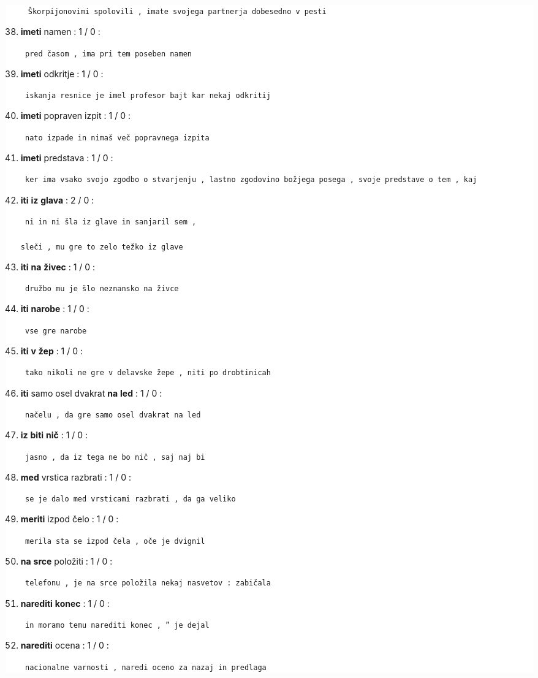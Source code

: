 		 Škorpijonovimi spolovili , imate svojega partnerja dobesedno v pesti

38. **imeti** namen : 1  / 0 :

		 pred časom , ima pri tem poseben namen

39. **imeti** odkritje : 1  / 0 :

		 iskanja resnice je imel profesor bajt kar nekaj odkritij

40. **imeti** popraven izpit : 1  / 0 :

		 nato izpade in nimaš več popravnega izpita

41. **imeti** predstava : 1  / 0 :

		 ker ima vsako svojo zgodbo o stvarjenju , lastno zgodovino božjega posega , svoje predstave o tem , kaj

42. **iti** **iz** **glava** : 2  / 0 :

		 ni in ni šla iz glave in sanjaril sem ,

		sleči , mu gre to zelo težko iz glave

43. **iti** **na** **živec** : 1  / 0 :

		 družbo mu je šlo neznansko na živce

44. **iti** **narobe** : 1  / 0 :

		 vse gre narobe

45. **iti** **v** **žep** : 1  / 0 :

		 tako nikoli ne gre v delavske žepe , niti po drobtinicah

46. **iti** samo osel dvakrat **na** **led** : 1  / 0 :

		 načelu , da gre samo osel dvakrat na led

47. **iz** **biti** **nič** : 1  / 0 :

		 jasno , da iz tega ne bo nič , saj naj bi

48. **med** vrstica razbrati : 1  / 0 :

		 se je dalo med vrsticami razbrati , da ga veliko

49. **meriti** izpod čelo : 1  / 0 :

		 merila sta se izpod čela , oče je dvignil

50. **na** **srce** položiti : 1  / 0 :

		 telefonu , je na srce položila nekaj nasvetov : zabičala

51. **narediti** **konec** : 1  / 0 :

		 in moramo temu narediti konec , ” je dejal

52. **narediti** ocena : 1  / 0 :

		 nacionalne varnosti , naredi oceno za nazaj in predlaga
